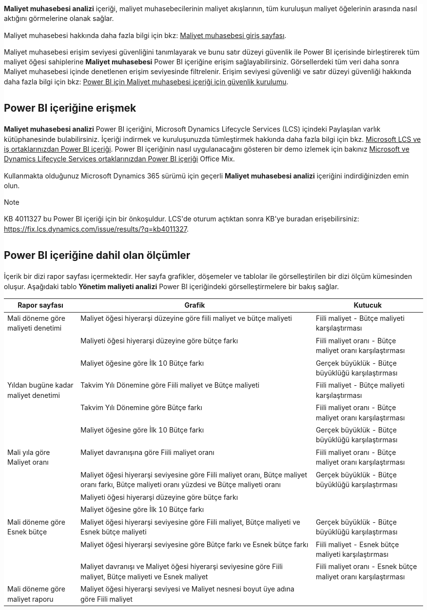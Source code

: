 **Maliyet muhasebesi analizi** içeriği, maliyet muhasebecilerinin maliyet akışlarının, tüm kuruluşun maliyet öğelerinin arasında nasıl aktığını görmelerine olanak sağlar. 

Maliyet muhasebesi hakkında daha fazla bilgi için bkz: [Maliyet muhasebesi giriş sayfası](../../financials/cost-accounting/cost-accounting-home-page.md). 

Maliyet muhasebesi erişim seviyesi güvenliğini tanımlayarak ve bunu satır düzeyi güvenlik ile Power BI içerisinde birleştirerek tüm maliyet öğesi sahiplerine **Maliyet muhasebesi** Power BI içeriğine erişim sağlayabilirsiniz. Görsellerdeki tüm veri daha sonra Maliyet muhasebesi içinde denetlenen erişim seviyesinde filtrelenir. Erişim seviyesi güvenliği ve satır düzeyi güvenliği hakkında daha fazla bilgi için bkz: [Power BI için Maliyet muhasebesi içeriği için güvenlik kurulumu](setup-security-cost-accounting-content-pack.md).

## <a name="accessing-the-power-bi-content"></a>Power BI içeriğine erişmek
**Maliyet muhasebesi analizi** Power BI içeriğini, Microsoft Dynamics Lifecycle Services (LCS) içindeki Paylaşılan varlık kütüphanesinde bulabilirsiniz. İçeriği indirmek ve kuruluşunuzda tümleştirmek hakkında daha fazla bilgi için bkz. [Microsoft LCS ve iş ortaklarınızdan Power BI içeriği](power-bi-content-microsoft-partners.md). Power BI içeriğinin nasıl uygulanacağını gösteren bir demo izlemek için bakınız [Microsoft ve Dynamics Lifecycle Services ortaklarınızdan Power BI içeriği](https://mix.office.com/watch/9puyb1b2xs1w) Office Mix.

Kullanmakta olduğunuz Microsoft Dynamics 365 sürümü için geçerli **Maliyet muhasebesi analizi** içeriğini indirdiğinizden emin olun.

> [!NOTE]
> KB 4011327 bu Power BI içeriği için bir önkoşuldur. LCS'de oturum açtıktan sonra KB'ye buradan erişebilirsiniz: <https://fix.lcs.dynamics.com/issue/results/?q=kb4011327>.

## <a name="metrics-that-are-included-in-the-power-bi-content"></a>Power BI içeriğine dahil olan ölçümler
İçerik bir dizi rapor sayfası içermektedir. Her sayfa grafikler, döşemeler ve tablolar ile görselleştirilen bir dizi ölçüm kümesinden oluşur. Aşağıdaki tablo **Yönetim maliyeti analizi** Power BI içeriğindeki görselleştirmelere bir bakış sağlar.

| Rapor sayfası                      | Grafik                                                                                                                         | Kutucuk                                          |
|----------------------------------|-------------------------------------------------------------------------------------------------------------------------------|-----------------------------------------------|
| Mali döneme göre maliyeti denetimi    | Maliyet öğesi hiyerarşi düzeyine göre fiili maliyet ve bütçe maliyeti                                                                   | Fiili maliyet - Bütçe maliyeti karşılaştırması                    |
|                                  | Maliyeti öğesi hiyerarşi düzeyine göre bütçe farkı                                                                               | Fiili maliyet oranı - Bütçe maliyet oranı karşılaştırması          |
|                                  | Maliyet öğesine göre İlk 10 Bütçe farkı                                                                          | Gerçek büyüklük - Bütçe büyüklüğü karşılaştırması          |
| Yıldan bugüne kadar maliyet denetimi     | Takvim Yılı Dönemine göre Fiili maliyet ve Bütçe maliyeti                                                                           | Fiili maliyet - Bütçe maliyeti karşılaştırması                    |
|                                  | Takvim Yılı Dönemine göre Bütçe farkı                                                                                       | Fiili maliyet oranı - Bütçe maliyet oranı karşılaştırması          |
|                                  | Maliyet öğesine göre İlk 10 Bütçe farkı                                                                          | Gerçek büyüklük - Bütçe büyüklüğü karşılaştırması          |
| Mali yıla göre Maliyet oranı         | Maliyet davranışına göre Fiili maliyet oranı                                                                                             | Fiili maliyet oranı - Bütçe maliyet oranı karşılaştırması          |
|                                  | Maliyet öğesi hiyerarşi seviyesine göre Fiili maliyet oranı, Bütçe maliyet oranı farkı, Bütçe maliyeti oranı yüzdesi ve Bütçe maliyeti oranı | Gerçek büyüklük - Bütçe büyüklüğü karşılaştırması          |
|                                  | Maliyeti öğesi hiyerarşi düzeyine göre bütçe farkı                                                                               |                                               |
|                                  | Maliyet öğesine göre İlk 10 Bütçe farkı                                                                          |                                               |
| Mali döneme göre Esnek bütçe | Maliyet öğesi hiyerarşi seviyesine göre Fiili maliyet, Bütçe maliyeti ve Esnek bütçe maliyeti                                             | Gerçek büyüklük - Bütçe büyüklüğü karşılaştırması          |
|                                  | Maliyet öğesi hiyerarşi seviyesine göre Bütçe farkı ve Esnek bütçe farkı                                                  | Fiili maliyet - Esnek bütçe maliyeti karşılaştırması           |
|                                  | Maliyet davranışı ve Maliyet öğesi hiyerarşi seviyesine göre Fiili maliyet, Bütçe maliyeti ve Esnek maliyet                                  | Fiili maliyet oranı - Esnek bütçe maliyet oranı karşılaştırması |
| Mali döneme göre maliyet raporu  | Maliyet öğesi hiyerarşi seviyesi ve Maliyet nesnesi boyut üye adına göre Fiili maliyet                                             |                                               |